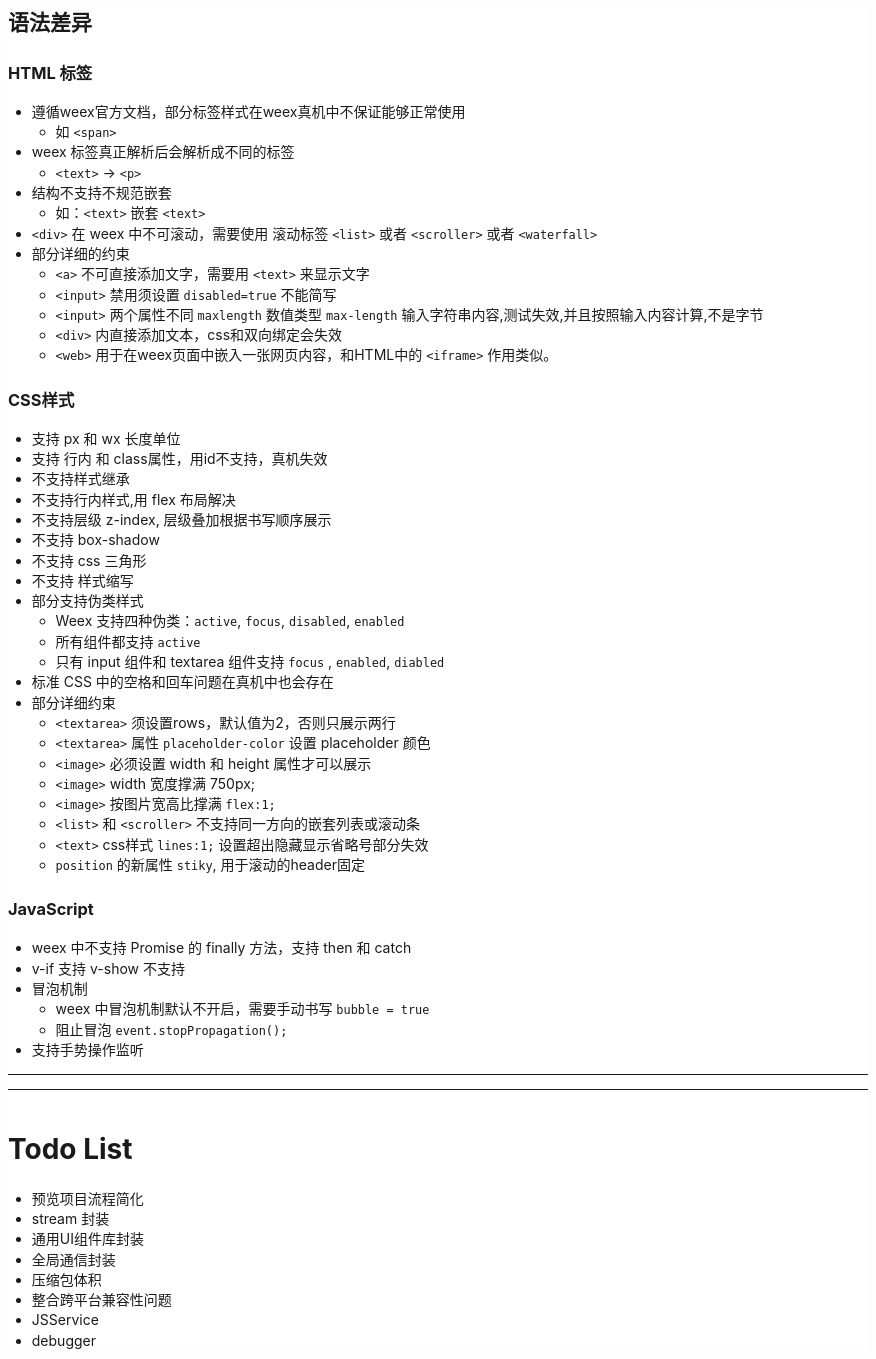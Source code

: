## 语法差异
### HTML 标签
* 遵循weex官方文档，部分标签样式在weex真机中不保证能够正常使用
	* 如 `<span>`
* weex 标签真正解析后会解析成不同的标签
	* `<text>` -> `<p>`
* 结构不支持不规范嵌套
	* 如：`<text>` 嵌套 `<text>`
* `<div>` 在 weex 中不可滚动，需要使用 滚动标签 `<list>` 或者 `<scroller>` 或者 `<waterfall>` 
* 部分详细的约束
	* `<a>` 不可直接添加文字，需要用 `<text>` 来显示文字
	* `<input>` 禁用须设置 `disabled=true` 不能简写
	* `<input>` 两个属性不同 `maxlength` 数值类型 `max-length` 输入字符串内容,测试失效,并且按照输入内容计算,不是字节
	* `<div>` 内直接添加文本，css和双向绑定会失效
	* `<web>` 用于在weex页面中嵌入一张网页内容，和HTML中的 `<iframe>` 作用类似。

### CSS样式
* 支持 px 和 wx 长度单位
* 支持 行内 和 class属性，用id不支持，真机失效
* 不支持样式继承
* 不支持行内样式,用 flex 布局解决
* 不支持层级 z-index, 层级叠加根据书写顺序展示
* 不支持 box-shadow
* 不支持 css 三角形
* 不支持 样式缩写
* 部分支持伪类样式
	* Weex 支持四种伪类：`active`, `focus`, `disabled`, `enabled` 
	* 所有组件都支持 `active`
	* 只有 input 组件和 textarea 组件支持 `focus` , `enabled`, `diabled`
* 标准 CSS 中的空格和回车问题在真机中也会存在
* 部分详细约束
	* `<textarea>` 须设置rows，默认值为2，否则只展示两行
	* `<textarea>` 属性 `placeholder-color` 设置 placeholder 颜色
	* `<image>` 必须设置 width 和 height 属性才可以展示
	* `<image>` width 宽度撑满 750px;
	* `<image>` 按图片宽高比撑满 `flex:1;`
	* `<list>` 和 `<scroller>` 不支持同一方向的嵌套列表或滚动条
	* `<text>` css样式 `lines:1;` 设置超出隐藏显示省略号部分失效
	* `position` 的新属性 `stiky`, 用于滚动的header固定

### JavaScript
* weex 中不支持 Promise 的 finally 方法，支持 then 和 catch
* v-if 支持 v-show 不支持
* 冒泡机制
	* weex 中冒泡机制默认不开启，需要手动书写 `bubble = true`
	* 阻止冒泡 `event.stopPropagation();`
* 支持手势操作监听

---
---
# Todo List
* 预览项目流程简化
* stream 封装
* 通用UI组件库封装
* 全局通信封装
* 压缩包体积
* 整合跨平台兼容性问题
* JSService
* debugger